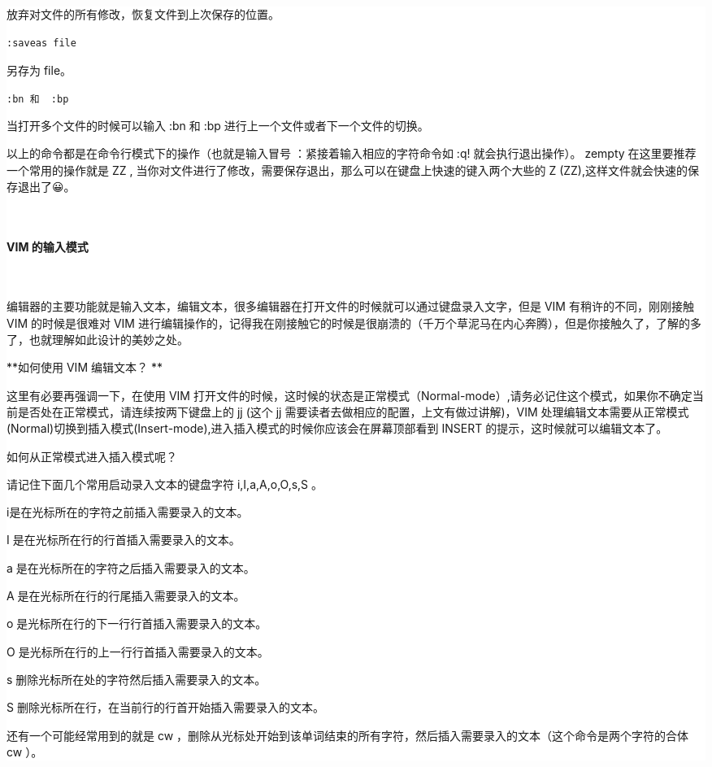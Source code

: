 放弃对文件的所有修改，恢复文件到上次保存的位置。

`:saveas file`

另存为 file。

`:bn 和  :bp`

当打开多个文件的时候可以输入 :bn 和 :bp 进行上一个文件或者下一个文件的切换。


以上的命令都是在命令行模式下的操作（也就是输入冒号 ：紧接着输入相应的字符命令如 :q! 就会执行退出操作）。 zempty 在这里要推荐一个常用的操作就是 ZZ , 当你对文件进行了修改，需要保存退出，那么可以在键盘上快速的键入两个大些的 Z (ZZ),这样文件就会快速的保存退出了😀。




<br>

#### VIM 的输入模式
<br>




编辑器的主要功能就是输入文本，编辑文本，很多编辑器在打开文件的时候就可以通过键盘录入文字，但是 VIM 有稍许的不同，刚刚接触 VIM 的时候是很难对 VIM 进行编辑操作的，记得我在刚接触它的时候是很崩溃的（千万个草泥马在内心奔腾），但是你接触久了，了解的多了，也就理解如此设计的美妙之处。


**如何使用 VIM 编辑文本？ **


这里有必要再强调一下，在使用 VIM 打开文件的时候，这时候的状态是正常模式（Normal-mode）,请务必记住这个模式，如果你不确定当前是否处在正常模式，请连续按两下键盘上的 jj (这个 jj 需要读者去做相应的配置，上文有做过讲解)，VIM 处理编辑文本需要从正常模式(Normal)切换到插入模式(Insert-mode),进入插入模式的时候你应该会在屏幕顶部看到 INSERT 的提示，这时候就可以编辑文本了。


如何从正常模式进入插入模式呢？


请记住下面几个常用启动录入文本的键盘字符 i,I,a,A,o,O,s,S 。


i是在光标所在的字符之前插入需要录入的文本。


I 是在光标所在行的行首插入需要录入的文本。


a 是在光标所在的字符之后插入需要录入的文本。


A 是在光标所在行的行尾插入需要录入的文本。


o 是光标所在行的下一行行首插入需要录入的文本。


O 是光标所在行的上一行行首插入需要录入的文本。


s 删除光标所在处的字符然后插入需要录入的文本。


S 删除光标所在行，在当前行的行首开始插入需要录入的文本。


还有一个可能经常用到的就是 cw ，删除从光标处开始到该单词结束的所有字符，然后插入需要录入的文本（这个命令是两个字符的合体 cw ）。

